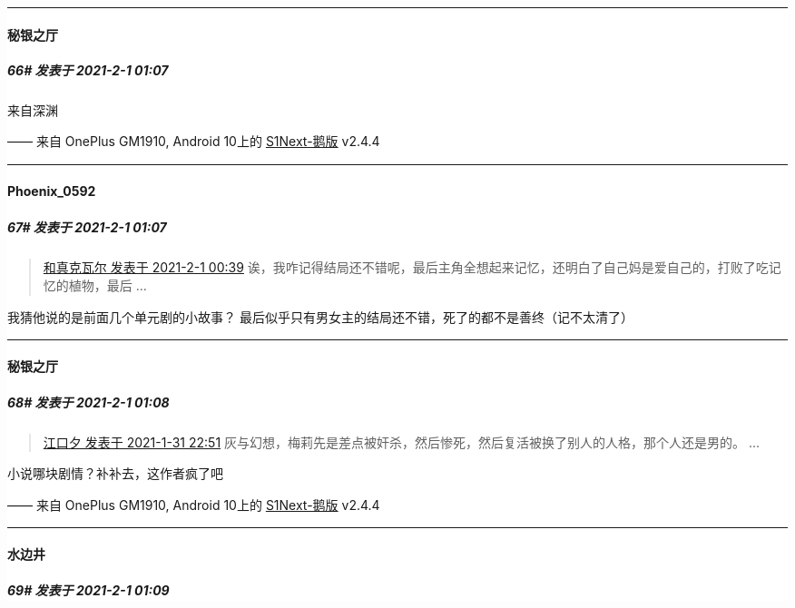 


*****

####  秘银之厅  
##### 66#       发表于 2021-2-1 01:07




来自深渊

—— 来自 OnePlus GM1910, Android 10上的 [S1Next-鹅版](https://github.com/ykrank/S1-Next/releases) v2.4.4







*****

####  Phoenix_0592  
##### 67#       发表于 2021-2-1 01:07



<blockquote><a href="httphttps://bbs.saraba1st.com/2b/forum.php?mod=redirect&amp;goto=findpost&amp;pid=50202828&amp;ptid=1985558" target="_blank">和真克瓦尔 发表于 2021-2-1 00:39</a>
 诶，我咋记得结局还不错呢，最后主角全想起来记忆，还明白了自己妈是爱自己的，打败了吃记忆的植物，最后 ...</blockquote>
我猜他说的是前面几个单元剧的小故事？
最后似乎只有男女主的结局还不错，死了的都不是善终（记不太清了）







*****

####  秘银之厅  
##### 68#       发表于 2021-2-1 01:08



<blockquote><a href="httphttps://bbs.saraba1st.com/2b/forum.php?mod=redirect&amp;goto=findpost&amp;pid=50201912&amp;ptid=1985558" target="_blank">江口夕 发表于 2021-1-31 22:51</a>
灰与幻想，梅莉先是差点被奸杀，然后惨死，然后复活被换了别人的人格，那个人还是男的。 ...</blockquote>
小说哪块剧情？补补去，这作者疯了吧

—— 来自 OnePlus GM1910, Android 10上的 [S1Next-鹅版](https://github.com/ykrank/S1-Next/releases) v2.4.4







*****

####  水边井  
##### 69#       发表于 2021-2-1 01:09

